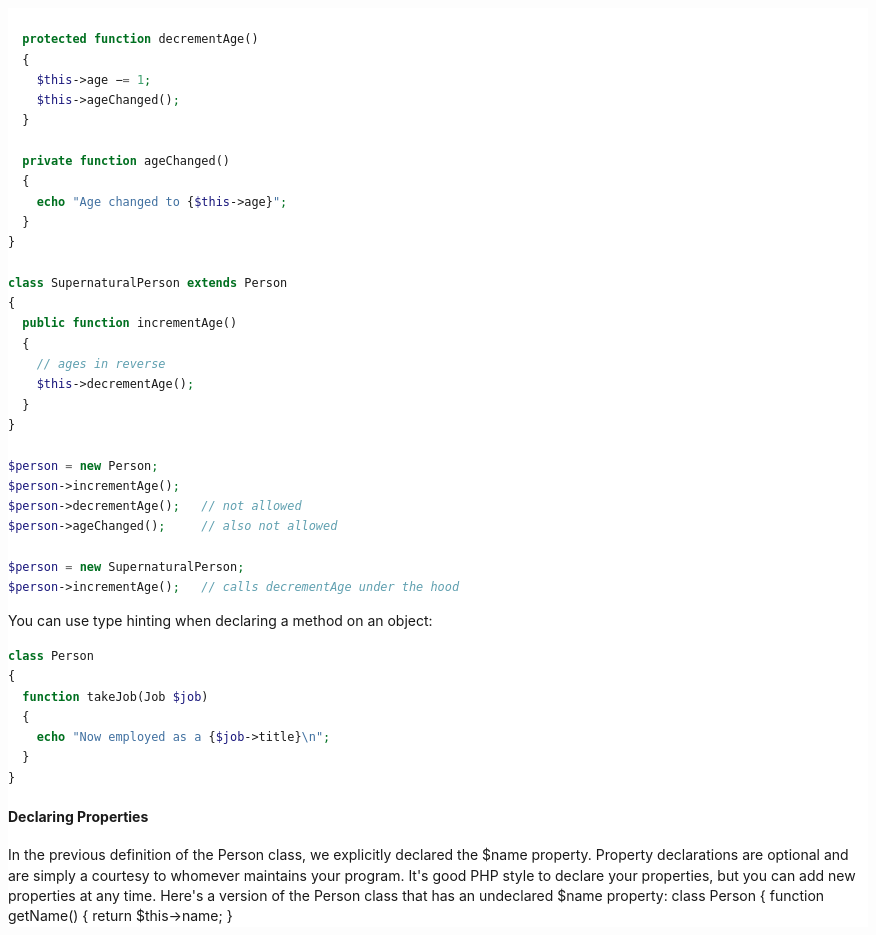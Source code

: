 ```php

  protected function decrementAge()
  {
    $this->age −= 1;
    $this->ageChanged();
  }

  private function ageChanged()
  {
    echo "Age changed to {$this->age}";
  }
}

class SupernaturalPerson extends Person
{
  public function incrementAge()
  {
    // ages in reverse
    $this->decrementAge();
  }
}

$person = new Person;
$person->incrementAge();
$person->decrementAge();   // not allowed
$person->ageChanged();     // also not allowed

$person = new SupernaturalPerson;
$person->incrementAge();   // calls decrementAge under the hood
```

You can use type hinting when declaring a method on an object:

```php
class Person
{
  function takeJob(Job $job)
  {
    echo "Now employed as a {$job->title}\n";
  }
}
```

#### Declaring Properties
In the previous definition of the Person class, we explicitly declared the $name property. Property declarations are optional and are simply a courtesy to whomever maintains your program. It's good PHP style to declare your properties, but you can add new properties at any time.
Here's a version of the Person class that has an undeclared $name property:
class Person
{
  function getName()
  {
    return $this->name;
  }
